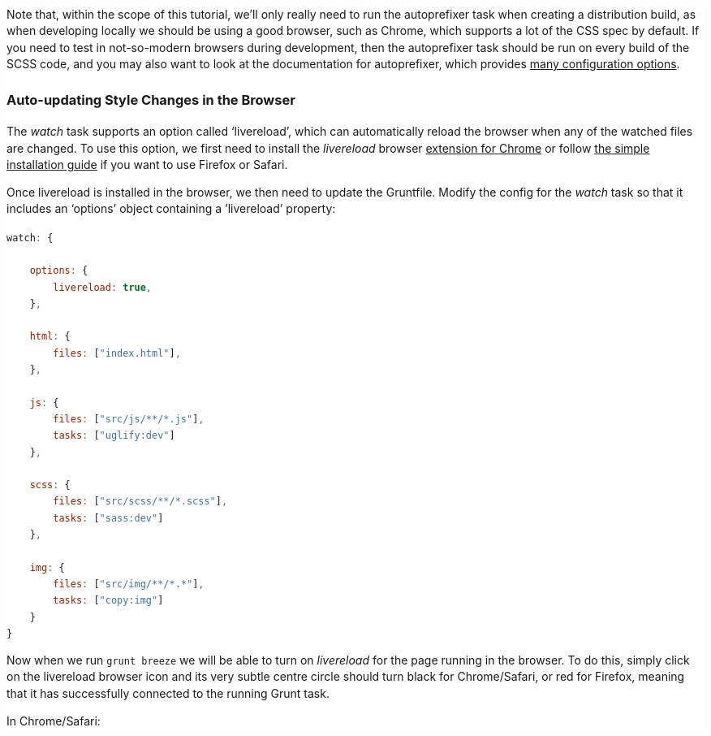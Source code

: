 Note that, within the scope of this tutorial, we’ll only really need to run the autoprefixer task when creating a distribution build, as when developing locally we should be using a good browser, such as Chrome, which supports a lot of the CSS spec by default. If you need to test in not-so-modern browsers during development, then the autoprefixer task should be run on every build of the SCSS code, and you may also want to look at the documentation for autoprefixer, which provides [many configuration options](https://www.npmjs.com/package/grunt-autoprefixer#options).

### Auto-updating Style Changes in the Browser
The *watch* task supports an option called ‘livereload’, which can automatically reload the browser when any of the watched files are changed. To use this option, we first need to install the *livereload* browser [extension for Chrome](https://chrome.google.com/webstore/detail/livereload/jnihajbhpnppcggbcgedagnkighmdlei) or follow [the simple installation guide](http://feedback.livereload.com/knowledgebase/articles/86242-how-do-i-install-and-use-the-browser-extensions-) if you want to use Firefox or Safari.

Once livereload is installed in the browser, we then need to update the Gruntfile. Modify the config for the *watch* task so that it includes an ‘options’ object containing a ’livereload’ property:

```javascript
watch: {

    options: {
        livereload: true,
    },

    html: {
        files: ["index.html"],
    },

    js: {
        files: ["src/js/**/*.js"],
        tasks: ["uglify:dev"]
    },

    scss: {
        files: ["src/scss/**/*.scss"],
        tasks: ["sass:dev"]
    },

    img: {
        files: ["src/img/**/*.*"],
        tasks: ["copy:img"]
    }
}
```

Now when we run `grunt breeze` we will be able to turn on *livereload* for the page running in the browser. To do this, simply click on the livereload browser icon and its very subtle centre circle should turn black for Chrome/Safari, or red for Firefox, meaning that it has successfully connected to the running Grunt task.

In Chrome/Safari:
